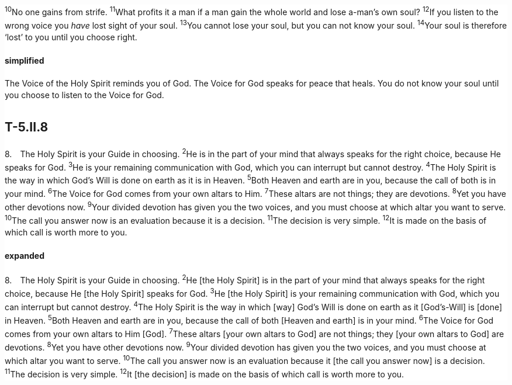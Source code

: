 <sup>10</sup>No one gains from strife. 
<sup>11</sup>What profits it a man if a man gain the whole world and lose a-man’s own soul? 
<sup>12</sup>If you listen to the wrong voice you <em>have</em> lost sight of your soul. 
<sup>13</sup>You cannot lose your soul, but you can not know your soul. 
<sup>14</sup>Your soul is therefore ‘lost’ to you until you choose right.

#### simplified

The Voice of the Holy Spirit reminds you of God. The Voice for God speaks for peace that heals. You do not know your soul until you choose to listen to the Voice for God.

## T-5.II.8

<p class=fip id=p8>
8.&emsp;The Holy Spirit is your Guide in choosing. 
<sup>2</sup>He is in the part of your mind that always speaks for the right choice, because He speaks for God. 
<sup>3</sup>He is your remaining communication with God, which you can interrupt but cannot destroy. 
<sup>4</sup>The Holy Spirit is the way in which God’s Will is done on earth as it is in Heaven. 
<sup>5</sup>Both Heaven and earth are in you, because the call of both is in your mind. 
<sup>6</sup>The Voice for God comes from your own altars to Him. 
<sup>7</sup>These altars are not things; they are devotions. 
<sup>8</sup>Yet you have other devotions now. 
<sup>9</sup>Your divided devotion has given you the two voices, and you must choose at which altar you want to serve. 
<sup>10</sup>The call you answer now is an evaluation because it is a decision. 
<sup>11</sup>The decision is very simple. 
<sup>12</sup>It is made on the basis of which call is worth more to you.
</p>

#### expanded

8.&emsp;The Holy Spirit is your Guide in choosing. 
<sup>2</sup>He [the Holy Spirit] is in the part of your mind that always speaks for the right choice, because He [the Holy Spirit] speaks for God. 
<sup>3</sup>He [the Holy Spirit] is your remaining communication with God, which you can interrupt but cannot destroy. 
<sup>4</sup>The Holy Spirit is the way in which [way] God’s Will is done on earth as it [God’s-Will] is [done] in Heaven. 
<sup>5</sup>Both Heaven and earth are in you, because the call of both [Heaven and earth] is in your mind. 
<sup>6</sup>The Voice for God comes from your own altars to Him [God]. 
<sup>7</sup>These altars [your own altars to God] are not things; they [your own altars to God] are devotions. 
<sup>8</sup>Yet you have other devotions now. 
<sup>9</sup>Your divided devotion has given you the two voices, and you must choose at which altar you want to serve. 
<sup>10</sup>The call you answer now is an evaluation because it [the call you answer now] is a decision. 
<sup>11</sup>The decision is very simple. 
<sup>12</sup>It [the decision] is made on the basis of which call is worth more to you.
